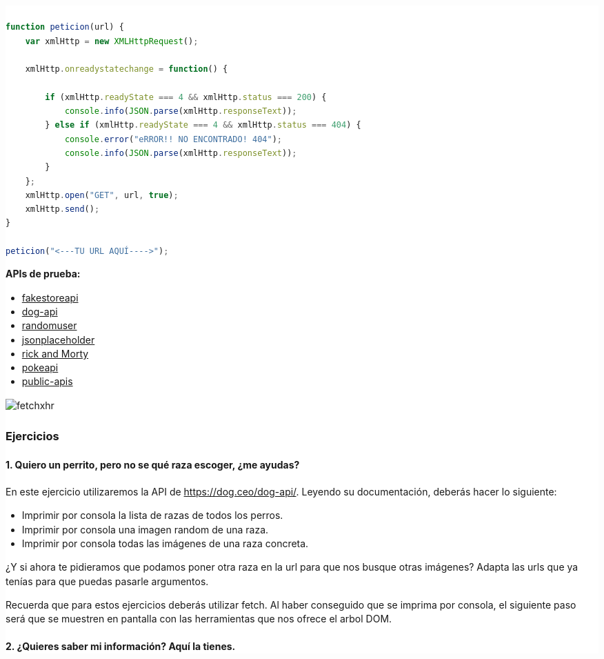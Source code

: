 ```javascript

function peticion(url) {
    var xmlHttp = new XMLHttpRequest();

    xmlHttp.onreadystatechange = function() {

        if (xmlHttp.readyState === 4 && xmlHttp.status === 200) {
            console.info(JSON.parse(xmlHttp.responseText));
        } else if (xmlHttp.readyState === 4 && xmlHttp.status === 404) {
            console.error("eRROR!! NO ENCONTRADO! 404");
            console.info(JSON.parse(xmlHttp.responseText));
        }
    };
    xmlHttp.open("GET", url, true);
    xmlHttp.send();
}

peticion("<---TU URL AQUÍ---->");
```

**APIs de prueba:**
- [fakestoreapi](https://fakestoreapi.com/)
- [dog-api](https://dog.ceo/dog-api/)
- [randomuser](https://randomuser.me/documentation)
- [jsonplaceholder](https://jsonplaceholder.typicode.com/guide/)
- [rick and Morty](https://rickandmortyapi.com/api/character)
- [pokeapi](https://pokeapi.co/)
- [public-apis](https://github.com/public-apis/public-apis)


![fetchxhr](../../assets/js_avanzado/clase5/xhrfetchtstarwars.jpeg)


### Ejercicios

#### 1. Quiero un perrito, pero no se qué raza escoger, ¿me ayudas?

En este ejercicio utilizaremos la API de https://dog.ceo/dog-api/. Leyendo su documentación, deberás hacer lo siguiente: 

- Imprimir por consola la lista de razas de todos los perros. 
- Imprimir por consola una imagen random de una raza. 
- Imprimir por consola todas las imágenes de una raza concreta. 

¿Y si ahora te pidieramos que podamos poner otra raza en la url para que nos busque otras imágenes? Adapta las urls que ya tenías para que puedas pasarle argumentos.  

Recuerda que para estos ejercicios deberás utilizar fetch. Al haber conseguido que se imprima por consola, el siguiente paso será que se muestren en pantalla con las herramientas que nos ofrece el arbol DOM. 


#### 2. ¿Quieres saber mi información? Aquí la tienes. 
